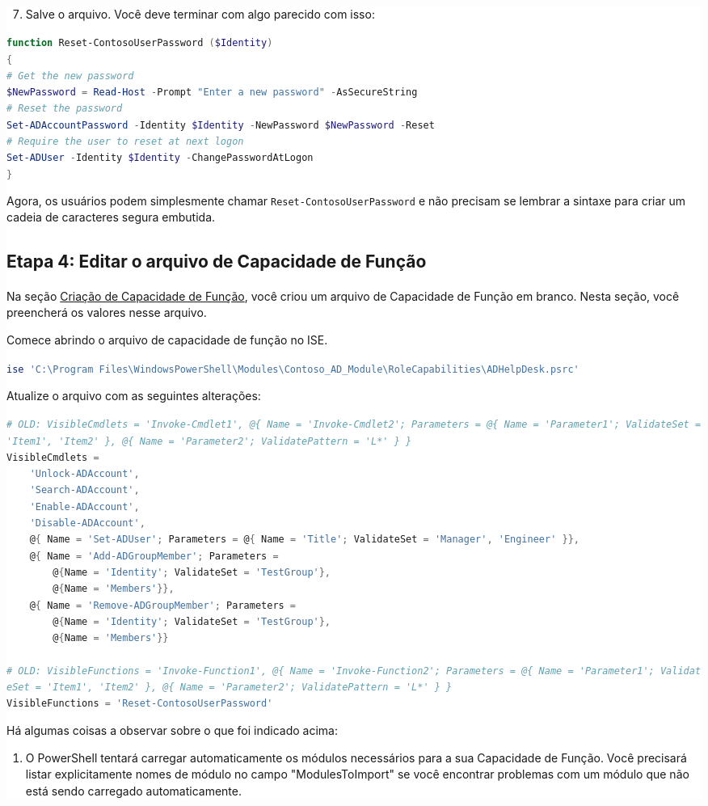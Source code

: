 7. Salve o arquivo.
Você deve terminar com algo parecido com isso:
```PowerShell
function Reset-ContosoUserPassword ($Identity)
{
# Get the new password
$NewPassword = Read-Host -Prompt "Enter a new password" -AsSecureString
# Reset the password
Set-ADAccountPassword -Identity $Identity -NewPassword $NewPassword -Reset
# Require the user to reset at next logon
Set-ADUser -Identity $Identity -ChangePasswordAtLogon
}
```
Agora, os usuários podem simplesmente chamar `Reset-ContosoUserPassword` e não precisam se lembrar a sintaxe para criar um cadeia de caracteres segura embutida.

## Etapa 4: Editar o arquivo de Capacidade de Função
Na seção [Criação de Capacidade de Função](#role-capability-creation), você criou um arquivo de Capacidade de Função em branco.
Nesta seção, você preencherá os valores nesse arquivo.

Comece abrindo o arquivo de capacidade de função no ISE.
```PowerShell
ise 'C:\Program Files\WindowsPowerShell\Modules\Contoso_AD_Module\RoleCapabilities\ADHelpDesk.psrc'
```
Atualize o arquivo com as seguintes alterações:
```PowerShell
# OLD: VisibleCmdlets = 'Invoke-Cmdlet1', @{ Name = 'Invoke-Cmdlet2'; Parameters = @{ Name = 'Parameter1'; ValidateSet = 'Item1', 'Item2' }, @{ Name = 'Parameter2'; ValidatePattern = 'L*' } }
VisibleCmdlets =
    'Unlock-ADAccount',
    'Search-ADAccount',
    'Enable-ADAccount',
    'Disable-ADAccount',
    @{ Name = 'Set-ADUser'; Parameters = @{ Name = 'Title'; ValidateSet = 'Manager', 'Engineer' }},
    @{ Name = 'Add-ADGroupMember'; Parameters =
        @{Name = 'Identity'; ValidateSet = 'TestGroup'},
        @{Name = 'Members'}},
    @{ Name = 'Remove-ADGroupMember'; Parameters =
        @{Name = 'Identity'; ValidateSet = 'TestGroup'},
        @{Name = 'Members'}}

# OLD: VisibleFunctions = 'Invoke-Function1', @{ Name = 'Invoke-Function2'; Parameters = @{ Name = 'Parameter1'; ValidateSet = 'Item1', 'Item2' }, @{ Name = 'Parameter2'; ValidatePattern = 'L*' } }
VisibleFunctions = 'Reset-ContosoUserPassword'
```

Há algumas coisas a observar sobre o que foi indicado acima:
1.  O PowerShell tentará carregar automaticamente os módulos necessários para a sua Capacidade de Função.
Você precisará listar explicitamente nomes de módulo no campo "ModulesToImport" se você encontrar problemas com um módulo que não está sendo carregado automaticamente.
